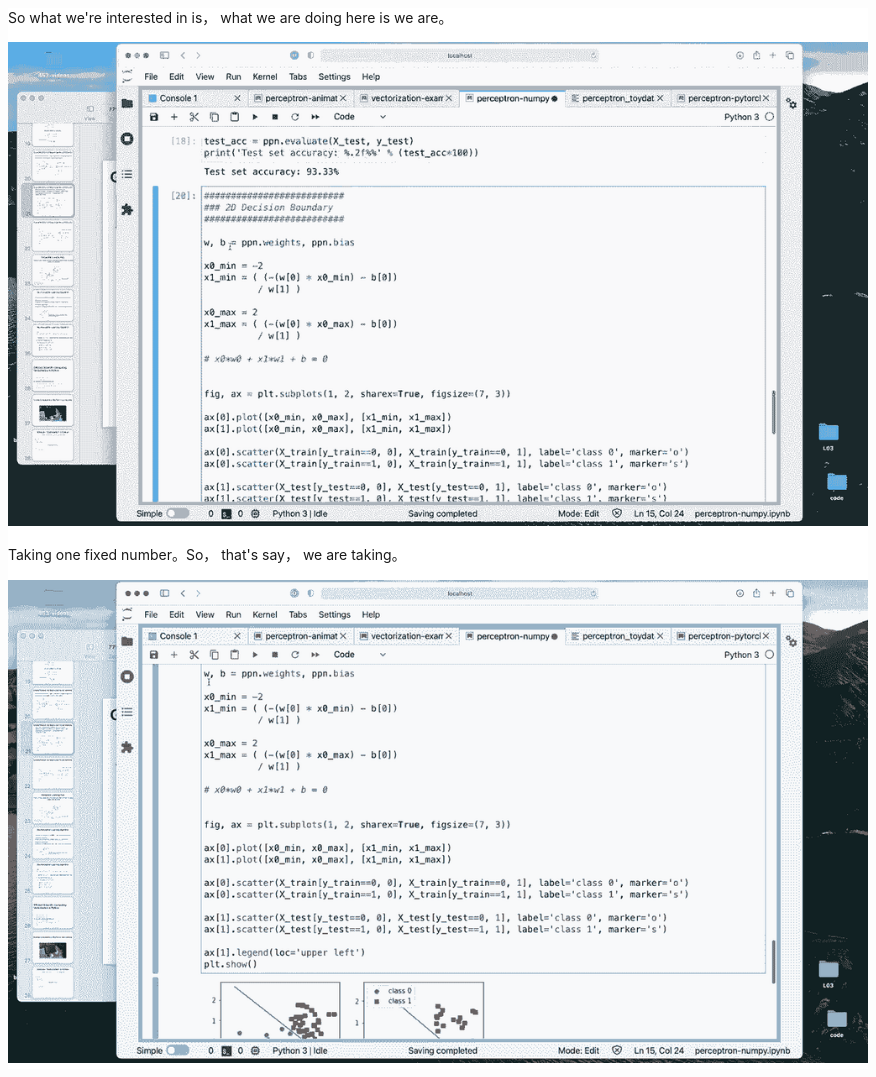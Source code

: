 So what we're interested in is， what we are doing here is we are。



![](img/1a656ff047ac6e99feba246a18f06448_187.png)

Taking one fixed number。So， that's say， we are taking。



![](img/1a656ff047ac6e99feba246a18f06448_189.png)

